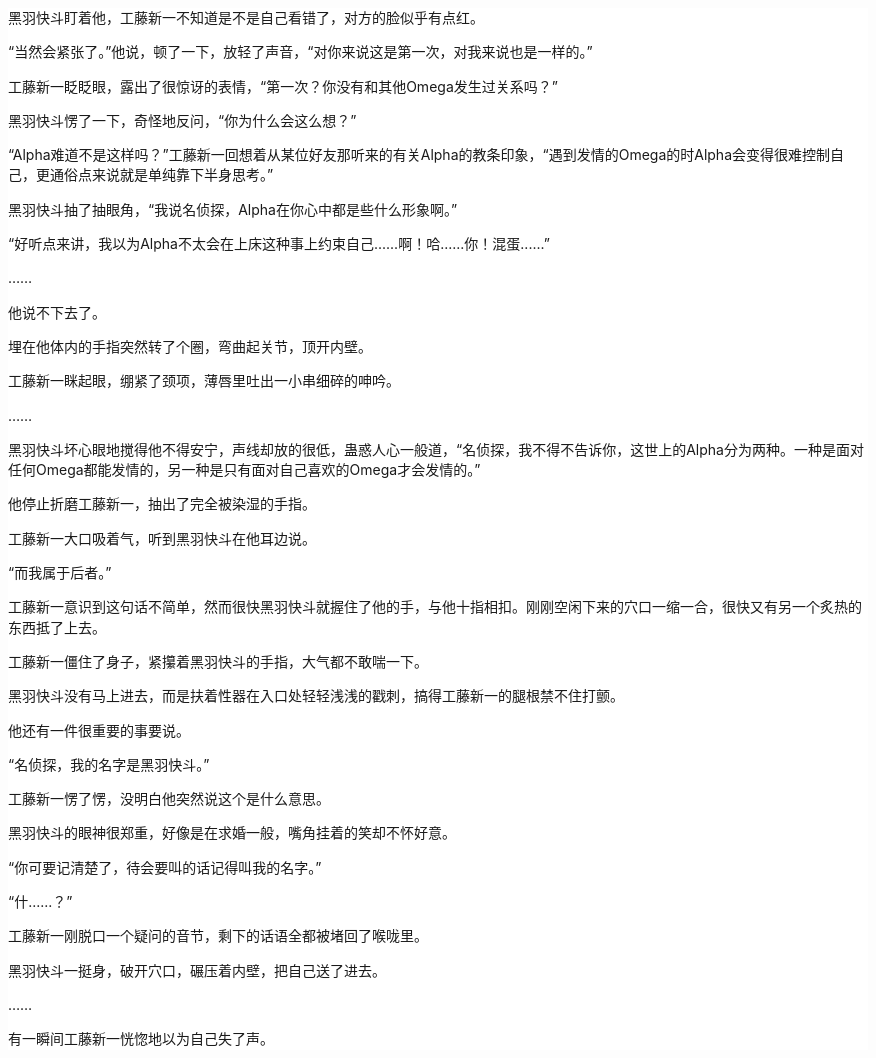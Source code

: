 黑羽快斗盯着他，工藤新一不知道是不是自己看错了，对方的脸似乎有点红。

“当然会紧张了。”他说，顿了一下，放轻了声音，“对你来说这是第一次，对我来说也是一样的。”

工藤新一眨眨眼，露出了很惊讶的表情，“第一次？你没有和其他Omega发生过关系吗？”

黑羽快斗愣了一下，奇怪地反问，“你为什么会这么想？”

“Alpha难道不是这样吗？”工藤新一回想着从某位好友那听来的有关Alpha的教条印象，“遇到发情的Omega的时Alpha会变得很难控制自己，更通俗点来说就是单纯靠下半身思考。”

黑羽快斗抽了抽眼角，“我说名侦探，Alpha在你心中都是些什么形象啊。”

“好听点来讲，我以为Alpha不太会在上床这种事上约束自己......啊！哈......你！混蛋......”

 ……

他说不下去了。

埋在他体内的手指突然转了个圈，弯曲起关节，顶开内壁。

工藤新一眯起眼，绷紧了颈项，薄唇里吐出一小串细碎的呻吟。

 ……

黑羽快斗坏心眼地搅得他不得安宁，声线却放的很低，蛊惑人心一般道，“名侦探，我不得不告诉你，这世上的Alpha分为两种。一种是面对任何Omega都能发情的，另一种是只有面对自己喜欢的Omega才会发情的。”

 

他停止折磨工藤新一，抽出了完全被染湿的手指。

工藤新一大口吸着气，听到黑羽快斗在他耳边说。

 

“而我属于后者。”

 

工藤新一意识到这句话不简单，然而很快黑羽快斗就握住了他的手，与他十指相扣。刚刚空闲下来的穴口一缩一合，很快又有另一个炙热的东西抵了上去。

工藤新一僵住了身子，紧攥着黑羽快斗的手指，大气都不敢喘一下。

 

黑羽快斗没有马上进去，而是扶着性器在入口处轻轻浅浅的戳刺，搞得工藤新一的腿根禁不住打颤。

他还有一件很重要的事要说。

 

“名侦探，我的名字是黑羽快斗。”

工藤新一愣了愣，没明白他突然说这个是什么意思。

黑羽快斗的眼神很郑重，好像是在求婚一般，嘴角挂着的笑却不怀好意。

“你可要记清楚了，待会要叫的话记得叫我的名字。”

“什......？”

工藤新一刚脱口一个疑问的音节，剩下的话语全都被堵回了喉咙里。

黑羽快斗一挺身，破开穴口，碾压着内壁，把自己送了进去。

 ……

有一瞬间工藤新一恍惚地以为自己失了声。
